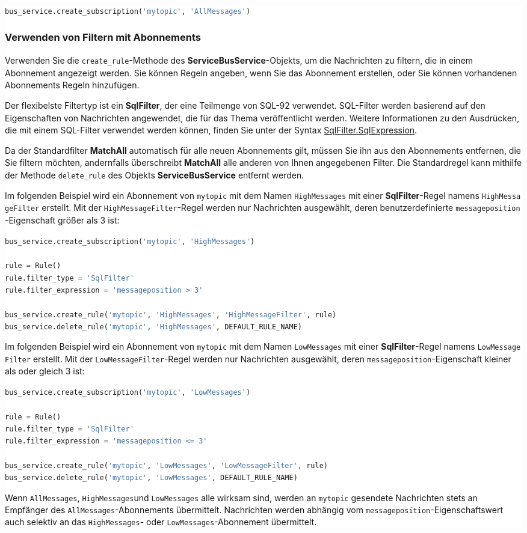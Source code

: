 ```python
bus_service.create_subscription('mytopic', 'AllMessages')
```

### <a name="use-filters-with-subscriptions"></a>Verwenden von Filtern mit Abonnements

Verwenden Sie die `create_rule`-Methode des **ServiceBusService**-Objekts, um die Nachrichten zu filtern, die in einem Abonnement angezeigt werden. Sie können Regeln angeben, wenn Sie das Abonnement erstellen, oder Sie können vorhandenen Abonnements Regeln hinzufügen.

Der flexibelste Filtertyp ist ein **SqlFilter**, der eine Teilmenge von SQL-92 verwendet. SQL-Filter werden basierend auf den Eigenschaften von Nachrichten angewendet, die für das Thema veröffentlicht werden. Weitere Informationen zu den Ausdrücken, die mit einem SQL-Filter verwendet werden können, finden Sie unter der Syntax [SqlFilter.SqlExpression][SqlFilter.SqlExpression].

Da der Standardfilter **MatchAll** automatisch für alle neuen Abonnements gilt, müssen Sie ihn aus den Abonnements entfernen, die Sie filtern möchten, andernfalls überschreibt **MatchAll** alle anderen von Ihnen angegebenen Filter. Die Standardregel kann mithilfe der Methode `delete_rule` des Objekts **ServiceBusService** entfernt werden.

Im folgenden Beispiel wird ein Abonnement von `mytopic` mit dem Namen `HighMessages` mit einer **SqlFilter**-Regel namens `HighMessageFilter` erstellt. Mit der `HighMessageFilter`-Regel werden nur Nachrichten ausgewählt, deren benutzerdefinierte `messageposition`-Eigenschaft größer als 3 ist:

```python
bus_service.create_subscription('mytopic', 'HighMessages')

rule = Rule()
rule.filter_type = 'SqlFilter'
rule.filter_expression = 'messageposition > 3'

bus_service.create_rule('mytopic', 'HighMessages', 'HighMessageFilter', rule)
bus_service.delete_rule('mytopic', 'HighMessages', DEFAULT_RULE_NAME)
```

Im folgenden Beispiel wird ein Abonnement von `mytopic` mit dem Namen `LowMessages` mit einer **SqlFilter**-Regel namens `LowMessageFilter` erstellt. Mit der `LowMessageFilter`-Regel werden nur Nachrichten ausgewählt, deren `messageposition`-Eigenschaft kleiner als oder gleich 3 ist:

```python
bus_service.create_subscription('mytopic', 'LowMessages')

rule = Rule()
rule.filter_type = 'SqlFilter'
rule.filter_expression = 'messageposition <= 3'

bus_service.create_rule('mytopic', 'LowMessages', 'LowMessageFilter', rule)
bus_service.delete_rule('mytopic', 'LowMessages', DEFAULT_RULE_NAME)
```

Wenn `AllMessages`, `HighMessages`und `LowMessages` alle wirksam sind, werden an `mytopic` gesendete Nachrichten stets an Empfänger des `AllMessages`-Abonnements übermittelt. Nachrichten werden abhängig vom `messageposition`-Eigenschaftswert auch selektiv an das `HighMessages`- oder `LowMessages`-Abonnement übermittelt. 


[Azure portal]: https://portal.azure.com
[Azure Python package]: https://pypi.python.org/pypi/azure
[Queues, topics, and subscriptions]: service-bus-queues-topics-subscriptions.md
[SqlFilter.SqlExpression]: service-bus-messaging-sql-filter.md
[Service Bus quotas]: service-bus-quotas.md 